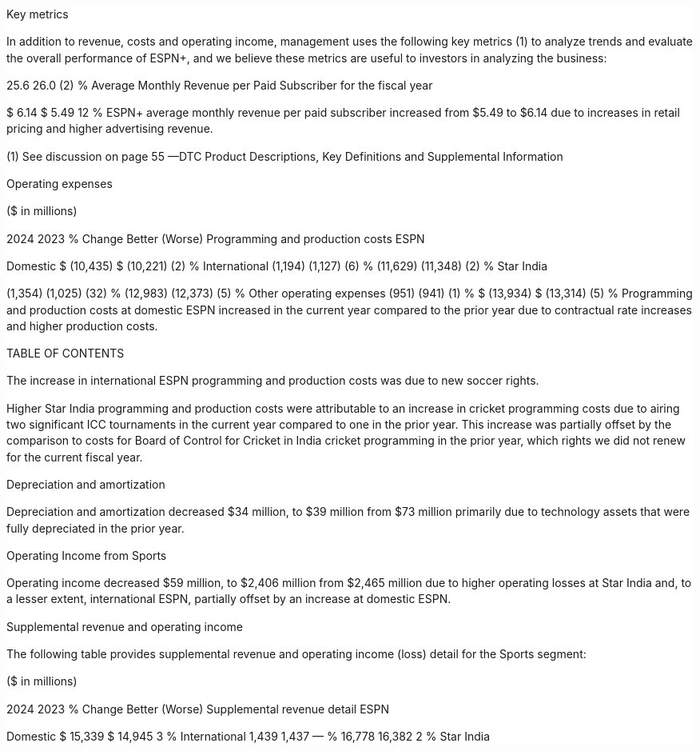 Key metrics 

In addition to revenue, costs and operating income, management uses the following key metrics (1) to analyze trends and evaluate the overall performance of ESPN+, and we believe these metrics are useful to investors in analyzing the business: 

25.6     26.0   (2) % Average Monthly Revenue per Paid Subscriber for the fiscal year 

$ 6.14     $ 5.49   12 % 
ESPN+ average monthly revenue per paid subscriber increased from $5.49 to $6.14 due to increases in retail pricing and higher advertising revenue. 

(1) See discussion on page 55 —DTC Product Descriptions, Key Definitions and Supplemental Information 

Operating expenses 

($ in millions) 

2024 2023 % Change Better (Worse) Programming and production costs ESPN 

Domestic $ (10,435)   $ (10,221)   (2) % International (1,194)   (1,127)   (6) % (11,629)   (11,348)   (2) % Star India 

(1,354)   (1,025)   (32) % (12,983)   (12,373)   (5) % Other operating expenses (951)   (941)   (1) % $ (13,934)   $ (13,314)   (5) % 
Programming and production costs at domestic ESPN increased in the current year compared to the prior year due to contractual rate increases and higher production costs. 

TABLE OF CONTENTS 

The increase in international ESPN programming and production costs was due to new soccer rights. 

Higher Star India programming and production costs were attributable to an increase in cricket programming costs due to airing two significant ICC tournaments in the current year compared to one in the prior year. This increase was partially offset by the comparison to costs for Board of Control for Cricket in India cricket programming in the prior year, which rights we did not renew for the current fiscal year. 

Depreciation and amortization 

Depreciation and amortization decreased $34 million, to $39 million from $73 million primarily due to technology assets that were fully depreciated in the prior year. 

Operating Income from Sports 

Operating income decreased $59 million, to $2,406 million from $2,465 million due to higher operating losses at Star India and, to a lesser extent, international ESPN, partially offset by an increase at domestic ESPN. 

Supplemental revenue and operating income 

The following table provides supplemental revenue and operating income (loss) detail for the Sports segment: 

($ in millions) 

2024 2023 % Change Better (Worse) Supplemental revenue detail ESPN 

Domestic $ 15,339     $ 14,945   3 % International 1,439     1,437    — % 16,778     16,382   2 % Star India 
